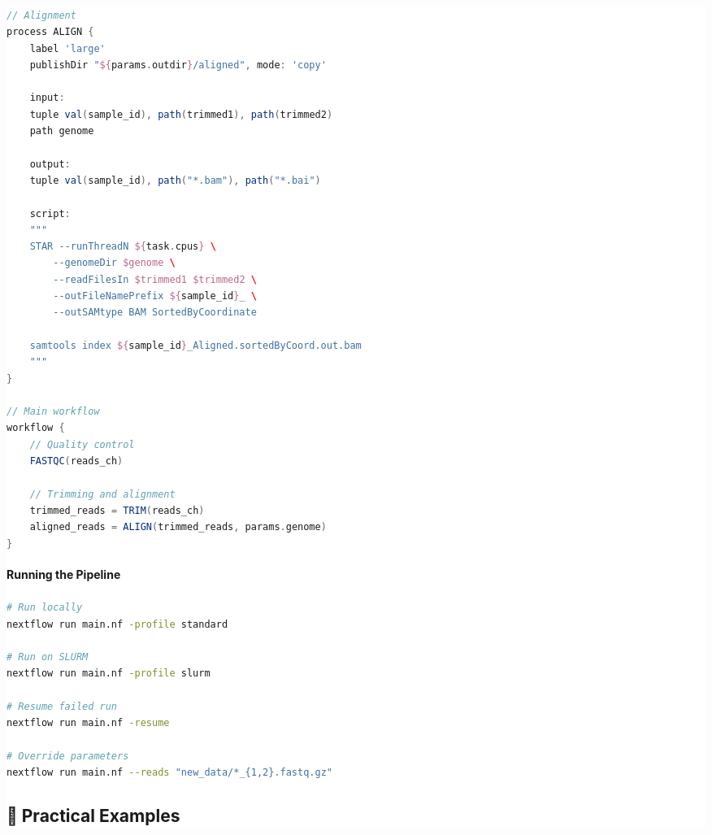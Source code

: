 ```groovy
// Alignment
process ALIGN {
    label 'large'
    publishDir "${params.outdir}/aligned", mode: 'copy'
    
    input:
    tuple val(sample_id), path(trimmed1), path(trimmed2)
    path genome
    
    output:
    tuple val(sample_id), path("*.bam"), path("*.bai")
    
    script:
    """
    STAR --runThreadN ${task.cpus} \
        --genomeDir $genome \
        --readFilesIn $trimmed1 $trimmed2 \
        --outFileNamePrefix ${sample_id}_ \
        --outSAMtype BAM SortedByCoordinate
    
    samtools index ${sample_id}_Aligned.sortedByCoord.out.bam
    """
}

// Main workflow
workflow {
    // Quality control
    FASTQC(reads_ch)
    
    // Trimming and alignment
    trimmed_reads = TRIM(reads_ch)
    aligned_reads = ALIGN(trimmed_reads, params.genome)
}
```

#### Running the Pipeline

```bash
# Run locally
nextflow run main.nf -profile standard

# Run on SLURM
nextflow run main.nf -profile slurm

# Resume failed run
nextflow run main.nf -resume

# Override parameters
nextflow run main.nf --reads "new_data/*_{1,2}.fastq.gz"
```

## 🔧 Practical Examples

